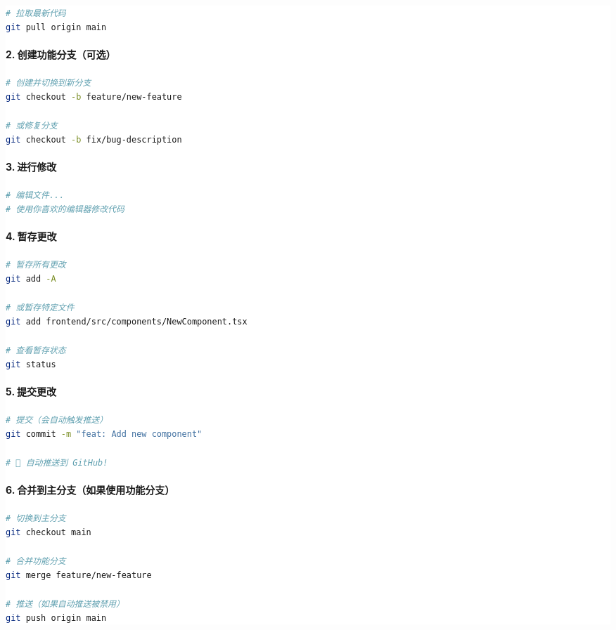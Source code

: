 ```bash
# 拉取最新代码
git pull origin main
```

#### 2. 创建功能分支（可选）

```bash
# 创建并切换到新分支
git checkout -b feature/new-feature

# 或修复分支
git checkout -b fix/bug-description
```

#### 3. 进行修改

```bash
# 编辑文件...
# 使用你喜欢的编辑器修改代码
```

#### 4. 暂存更改

```bash
# 暂存所有更改
git add -A

# 或暂存特定文件
git add frontend/src/components/NewComponent.tsx

# 查看暂存状态
git status
```

#### 5. 提交更改

```bash
# 提交（会自动触发推送）
git commit -m "feat: Add new component"

# 🚀 自动推送到 GitHub!
```

#### 6. 合并到主分支（如果使用功能分支）

```bash
# 切换到主分支
git checkout main

# 合并功能分支
git merge feature/new-feature

# 推送（如果自动推送被禁用）
git push origin main
```
